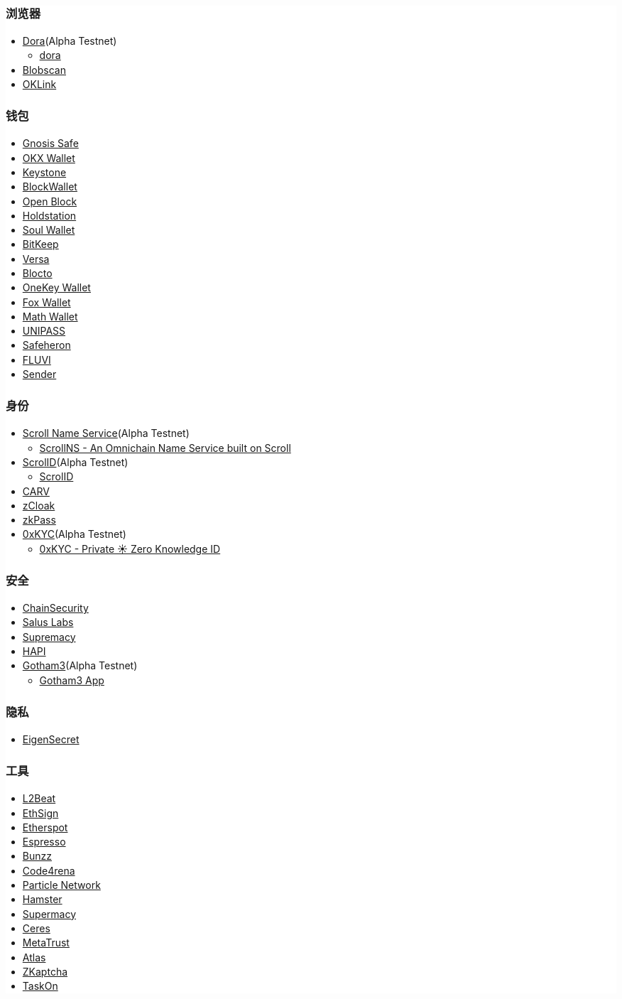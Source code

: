 ### 浏览器
- [Dora](https://www.ondora.xyz/)(Alpha Testnet)
	- [dora](https://www.ondora.xyz/network/scroll-zkp/interactions)
- [Blobscan](https://www.blobscan.com/)
- [OKLink](https://www.oklink.com/cn)

### 钱包
- [Gnosis Safe](https://safe.global/)
- [OKX Wallet](https://okx.com/web3)
- [Keystone](https://keyst.one/)
- [BlockWallet](https://blockwallet.io/)
- [Open Block](https://openblock.com/)
- [Holdstation](https://holdstation.com/)
- [Soul Wallet](https://www.soulwallet.io/)
- [BitKeep](https://bitkeep.com/en/index)
- [Versa](https://versawallet.io/)
- [Blocto](https://blocto.io/)
- [OneKey Wallet](https://onekey.so/)
- [Fox Wallet](https://foxwallet.com/)
- [Math Wallet](https://mathwallet.org/)
- [UNIPASS](https://unipass.id/)
- [Safeheron](https://www.safeheron.com/)
- [FLUVI](https://fluviwallet.xyz/)
- [Sender](https://sender.org/)

### 身份
- [Scroll Name Service](https://app.scrollns.com/)(Alpha Testnet)
	- [ScrollNS - An Omnichain Name Service built on Scroll](https://app.scrollns.com/)
- [ScrolID](https://scrolid.com/#/)(Alpha Testnet)
	- [ScrolID](https://scrolid.com/#/)
- [CARV](https://carv.io/home)
- [zCloak](https://zcloak.network/)
- [zkPass](https://www.zkpass.org/home)
- [0xKYC](https://0xkyc.id/)(Alpha Testnet)
	- [0xKYC - Private ☀️ Zero Knowledge ID](https://app.0xkyc.id/)

### 安全
- [ChainSecurity](https://chainsecurity.com/)
- [Salus Labs](https://www.saluslabs.io/)
- [Supremacy](https://supremacy.team/)
- [HAPI](https://hapi.one/)
- [Gotham3](https://gotham3.io/)(Alpha Testnet)
	- [Gotham3 App](https://gotham3.io/beta/)

### 隐私
- [EigenSecret](https://www.eigen.cash/#/)

### 工具
- [L2Beat](https://l2beat.com/scaling/projects/scroll)
- [EthSign](https://www.ethsign.xyz/)
- [Etherspot](https://etherspot.io/)
- [Espresso](https://www.espressosys.com/)
- [Bunzz](https://www.bunzz.dev/)
- [Code4rena](https://code4rena.com/)
- [Particle Network](https://particle.network/)
- [Hamster](https://hamsternet.io/)
- [Supermacy](https://supremacy.team/#Home)
- [Ceres](https://ceres.credit/)
- [MetaTrust](https://metatrust.io/)
- [Atlas](https://app.atlaszk.com/)
- [ZKaptcha](https://www.zkaptcha.xyz/)
- [TaskOn](https://taskon.xyz/)